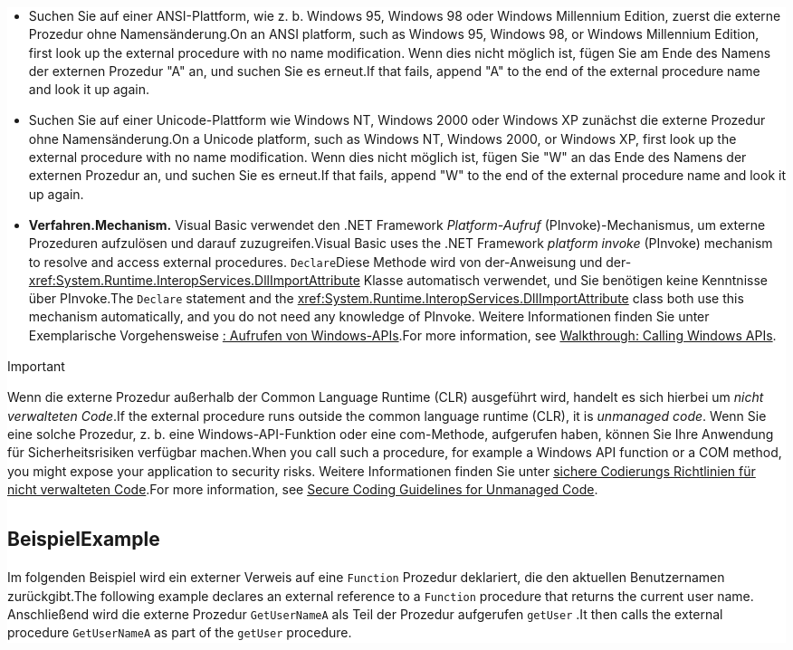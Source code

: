   - <span data-ttu-id="6f513-214">Suchen Sie auf einer ANSI-Plattform, wie z. b. Windows 95, Windows 98 oder Windows Millennium Edition, zuerst die externe Prozedur ohne Namensänderung.</span><span class="sxs-lookup"><span data-stu-id="6f513-214">On an ANSI platform, such as Windows 95, Windows 98, or Windows Millennium Edition, first look up the external procedure with no name modification.</span></span> <span data-ttu-id="6f513-215">Wenn dies nicht möglich ist, fügen Sie am Ende des Namens der externen Prozedur "A" an, und suchen Sie es erneut.</span><span class="sxs-lookup"><span data-stu-id="6f513-215">If that fails, append "A" to the end of the external procedure name and look it up again.</span></span>

  - <span data-ttu-id="6f513-216">Suchen Sie auf einer Unicode-Plattform wie Windows NT, Windows 2000 oder Windows XP zunächst die externe Prozedur ohne Namensänderung.</span><span class="sxs-lookup"><span data-stu-id="6f513-216">On a Unicode platform, such as Windows NT, Windows 2000, or Windows XP, first look up the external procedure with no name modification.</span></span> <span data-ttu-id="6f513-217">Wenn dies nicht möglich ist, fügen Sie "W" an das Ende des Namens der externen Prozedur an, und suchen Sie es erneut.</span><span class="sxs-lookup"><span data-stu-id="6f513-217">If that fails, append "W" to the end of the external procedure name and look it up again.</span></span>

- <span data-ttu-id="6f513-218">**Verfahren.**</span><span class="sxs-lookup"><span data-stu-id="6f513-218">**Mechanism.**</span></span> <span data-ttu-id="6f513-219">Visual Basic verwendet den .NET Framework *Platform-Aufruf* (PInvoke)-Mechanismus, um externe Prozeduren aufzulösen und darauf zuzugreifen.</span><span class="sxs-lookup"><span data-stu-id="6f513-219">Visual Basic uses the .NET Framework *platform invoke* (PInvoke) mechanism to resolve and access external procedures.</span></span> <span data-ttu-id="6f513-220">`Declare`Diese Methode wird von der-Anweisung und der- <xref:System.Runtime.InteropServices.DllImportAttribute> Klasse automatisch verwendet, und Sie benötigen keine Kenntnisse über PInvoke.</span><span class="sxs-lookup"><span data-stu-id="6f513-220">The `Declare` statement and the <xref:System.Runtime.InteropServices.DllImportAttribute> class both use this mechanism automatically, and you do not need any knowledge of PInvoke.</span></span> <span data-ttu-id="6f513-221">Weitere Informationen finden Sie unter Exemplarische Vorgehensweise [: Aufrufen von Windows-APIs](../../programming-guide/com-interop/walkthrough-calling-windows-apis.md).</span><span class="sxs-lookup"><span data-stu-id="6f513-221">For more information, see [Walkthrough: Calling Windows APIs](../../programming-guide/com-interop/walkthrough-calling-windows-apis.md).</span></span>

> [!IMPORTANT]
> <span data-ttu-id="6f513-222">Wenn die externe Prozedur außerhalb der Common Language Runtime (CLR) ausgeführt wird, handelt es sich hierbei um *nicht verwalteten Code*.</span><span class="sxs-lookup"><span data-stu-id="6f513-222">If the external procedure runs outside the common language runtime (CLR), it is *unmanaged code*.</span></span> <span data-ttu-id="6f513-223">Wenn Sie eine solche Prozedur, z. b. eine Windows-API-Funktion oder eine com-Methode, aufgerufen haben, können Sie Ihre Anwendung für Sicherheitsrisiken verfügbar machen.</span><span class="sxs-lookup"><span data-stu-id="6f513-223">When you call such a procedure, for example a Windows API function or a COM method, you might expose your application to security risks.</span></span> <span data-ttu-id="6f513-224">Weitere Informationen finden Sie unter [sichere Codierungs Richtlinien für nicht verwalteten Code](/previous-versions/dotnet/framework/security/secure-coding-guidelines-for-unmanaged-code).</span><span class="sxs-lookup"><span data-stu-id="6f513-224">For more information, see [Secure Coding Guidelines for Unmanaged Code](/previous-versions/dotnet/framework/security/secure-coding-guidelines-for-unmanaged-code).</span></span>

## <a name="example"></a><span data-ttu-id="6f513-225">Beispiel</span><span class="sxs-lookup"><span data-stu-id="6f513-225">Example</span></span>

<span data-ttu-id="6f513-226">Im folgenden Beispiel wird ein externer Verweis auf eine `Function` Prozedur deklariert, die den aktuellen Benutzernamen zurückgibt.</span><span class="sxs-lookup"><span data-stu-id="6f513-226">The following example declares an external reference to a `Function` procedure that returns the current user name.</span></span> <span data-ttu-id="6f513-227">Anschließend wird die externe Prozedur `GetUserNameA` als Teil der Prozedur aufgerufen `getUser` .</span><span class="sxs-lookup"><span data-stu-id="6f513-227">It then calls the external procedure `GetUserNameA` as part of the `getUser` procedure.</span></span>
